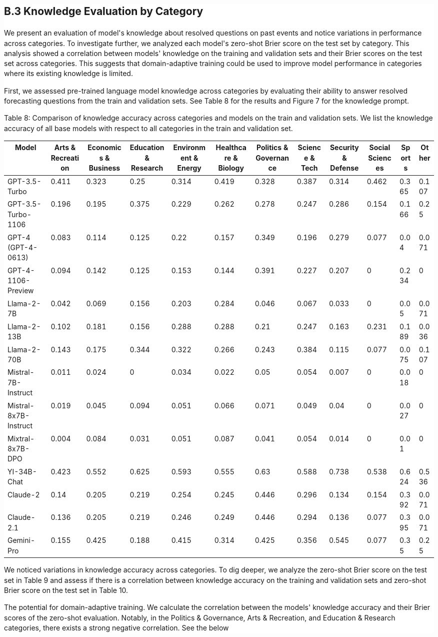 ## B.3 Knowledge Evaluation by Category

We present an evaluation of model's knowledge about resolved questions on past events and notice variations in performance across categories. To investigate further, we analyzed each model's zero-shot Brier score on the test set by category. This analysis showed a correlation between models' knowledge on the training and validation sets and their Brier scores on the test set across categories. This suggests that domain-adaptive training could be used to improve model performance in categories where its existing knowledge is limited.

First, we assessed pre-trained language model knowledge across categories by evaluating their ability to answer resolved forecasting questions from the train and validation sets. See Table 8 for the results and Figure 7 for the knowledge prompt.

Table 8: Comparison of knowledge accuracy across categories and models on the train and validation sets. We list the knowledge accuracy of all base models with respect to all categories in the train and validation set.

| Model                 |   Arts & Recreation |   Economics & Business |   Education & Research |   Environment & Energy |   Healthcare & Biology |   Politics & Governance |   Science & Tech |   Security & Defense |   Social Sciences |   Sports |   Other |
|-----------------------|---------------------|------------------------|------------------------|------------------------|------------------------|-------------------------|------------------|----------------------|-------------------|----------|---------|
| GPT-3.5-Turbo         |               0.411 |                  0.323 |                  0.25  |                  0.314 |                  0.419 |                   0.328 |            0.387 |                0.314 |             0.462 |    0.365 |   0.107 |
| GPT-3.5-Turbo-1106    |               0.196 |                  0.195 |                  0.375 |                  0.229 |                  0.262 |                   0.278 |            0.247 |                0.286 |             0.154 |    0.166 |   0.25  |
| GPT-4 (GPT-4-0613)    |               0.083 |                  0.114 |                  0.125 |                  0.22  |                  0.157 |                   0.349 |            0.196 |                0.279 |             0.077 |    0.04  |   0.071 |
| GPT-4-1106-Preview    |               0.094 |                  0.142 |                  0.125 |                  0.153 |                  0.144 |                   0.391 |            0.227 |                0.207 |             0     |    0.234 |   0     |
| Llama-2-7B            |               0.042 |                  0.069 |                  0.156 |                  0.203 |                  0.284 |                   0.046 |            0.067 |                0.033 |             0     |    0.05  |   0.071 |
| Llama-2-13B           |               0.102 |                  0.181 |                  0.156 |                  0.288 |                  0.288 |                   0.21  |            0.247 |                0.163 |             0.231 |    0.189 |   0.036 |
| Llama-2-70B           |               0.143 |                  0.175 |                  0.344 |                  0.322 |                  0.266 |                   0.243 |            0.384 |                0.115 |             0.077 |    0.075 |   0.107 |
| Mistral-7B-Instruct   |               0.011 |                  0.024 |                  0     |                  0.034 |                  0.022 |                   0.05  |            0.054 |                0.007 |             0     |    0.018 |   0     |
| Mistral-8x7B-Instruct |               0.019 |                  0.045 |                  0.094 |                  0.051 |                  0.066 |                   0.071 |            0.049 |                0.04  |             0     |    0.027 |   0     |
| Mixtral-8x7B-DPO      |               0.004 |                  0.084 |                  0.031 |                  0.051 |                  0.087 |                   0.041 |            0.054 |                0.014 |             0     |    0.01  |   0     |
| YI-34B-Chat           |               0.423 |                  0.552 |                  0.625 |                  0.593 |                  0.555 |                   0.63  |            0.588 |                0.738 |             0.538 |    0.624 |   0.536 |
| Claude-2              |               0.14  |                  0.205 |                  0.219 |                  0.254 |                  0.245 |                   0.446 |            0.296 |                0.134 |             0.154 |    0.392 |   0.071 |
| Claude-2.1            |               0.136 |                  0.205 |                  0.219 |                  0.246 |                  0.249 |                   0.446 |            0.294 |                0.136 |             0.077 |    0.395 |   0.071 |
| Gemini-Pro            |               0.155 |                  0.425 |                  0.188 |                  0.415 |                  0.314 |                   0.425 |            0.356 |                0.545 |             0.077 |    0.35  |   0.25  |

We noticed variations in knowledge accuracy across categories. To dig deeper, we analyze the zero-shot Brier score on the test set in Table 9 and assess if there is a correlation between knowledge accuracy on the training and validation sets and zero-shot Brier score on the test set in Table 10.

The potential for domain-adaptive training. We calculate the correlation between the models' knowledge accuracy and their Brier scores of the zero-shot evaluation. Notably, in the Politics &amp; Governance, Arts &amp; Recreation, and Education &amp; Research categories, there exists a strong negative correlation. See the below
